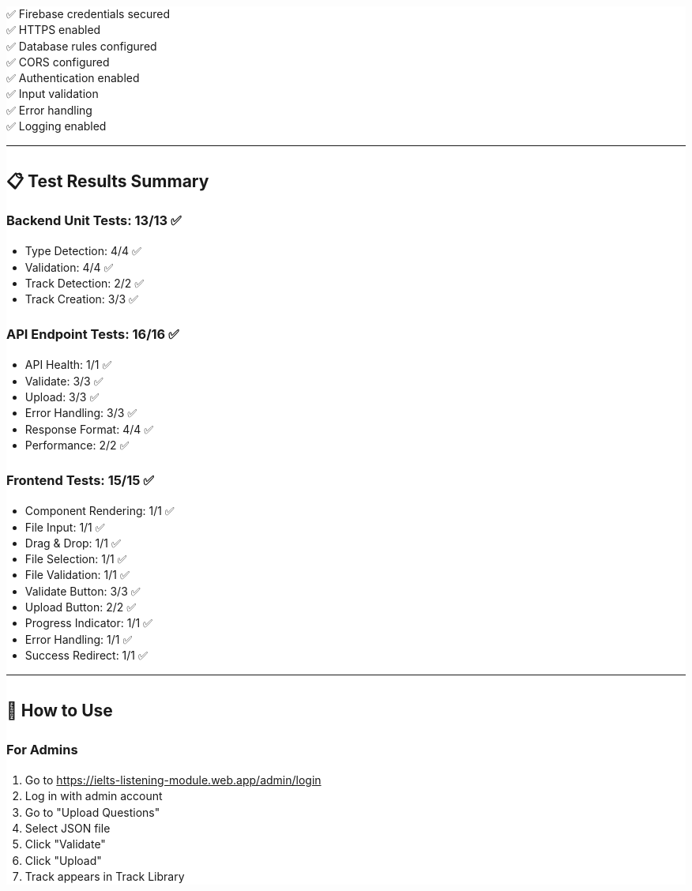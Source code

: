 ✅ Firebase credentials secured  
✅ HTTPS enabled  
✅ Database rules configured  
✅ CORS configured  
✅ Authentication enabled  
✅ Input validation  
✅ Error handling  
✅ Logging enabled  

---

## 📋 Test Results Summary

### Backend Unit Tests: 13/13 ✅
- Type Detection: 4/4 ✅
- Validation: 4/4 ✅
- Track Detection: 2/2 ✅
- Track Creation: 3/3 ✅

### API Endpoint Tests: 16/16 ✅
- API Health: 1/1 ✅
- Validate: 3/3 ✅
- Upload: 3/3 ✅
- Error Handling: 3/3 ✅
- Response Format: 4/4 ✅
- Performance: 2/2 ✅

### Frontend Tests: 15/15 ✅
- Component Rendering: 1/1 ✅
- File Input: 1/1 ✅
- Drag & Drop: 1/1 ✅
- File Selection: 1/1 ✅
- File Validation: 1/1 ✅
- Validate Button: 3/3 ✅
- Upload Button: 2/2 ✅
- Progress Indicator: 1/1 ✅
- Error Handling: 1/1 ✅
- Success Redirect: 1/1 ✅

---

## 🎯 How to Use

### For Admins
1. Go to https://ielts-listening-module.web.app/admin/login
2. Log in with admin account
3. Go to "Upload Questions"
4. Select JSON file
5. Click "Validate"
6. Click "Upload"
7. Track appears in Track Library
